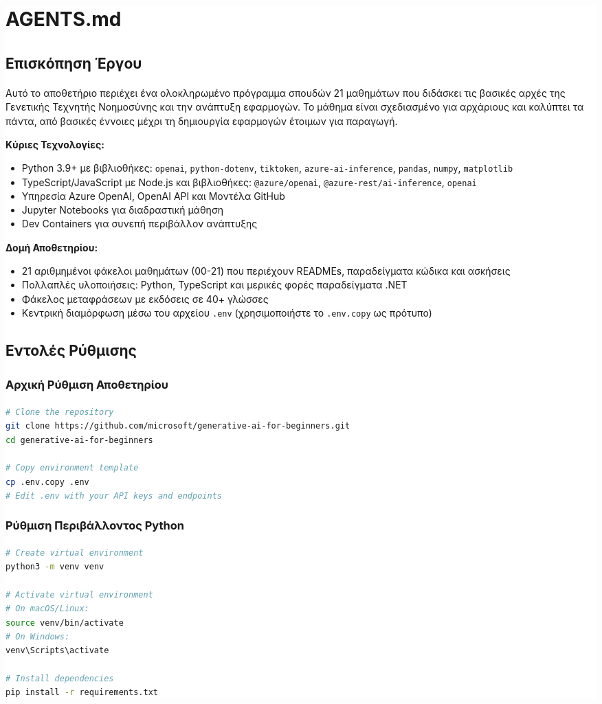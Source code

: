 
# AGENTS.md

## Επισκόπηση Έργου

Αυτό το αποθετήριο περιέχει ένα ολοκληρωμένο πρόγραμμα σπουδών 21 μαθημάτων που διδάσκει τις βασικές αρχές της Γενετικής Τεχνητής Νοημοσύνης και την ανάπτυξη εφαρμογών. Το μάθημα είναι σχεδιασμένο για αρχάριους και καλύπτει τα πάντα, από βασικές έννοιες μέχρι τη δημιουργία εφαρμογών έτοιμων για παραγωγή.

**Κύριες Τεχνολογίες:**
- Python 3.9+ με βιβλιοθήκες: `openai`, `python-dotenv`, `tiktoken`, `azure-ai-inference`, `pandas`, `numpy`, `matplotlib`
- TypeScript/JavaScript με Node.js και βιβλιοθήκες: `@azure/openai`, `@azure-rest/ai-inference`, `openai`
- Υπηρεσία Azure OpenAI, OpenAI API και Μοντέλα GitHub
- Jupyter Notebooks για διαδραστική μάθηση
- Dev Containers για συνεπή περιβάλλον ανάπτυξης

**Δομή Αποθετηρίου:**
- 21 αριθμημένοι φάκελοι μαθημάτων (00-21) που περιέχουν READMEs, παραδείγματα κώδικα και ασκήσεις
- Πολλαπλές υλοποιήσεις: Python, TypeScript και μερικές φορές παραδείγματα .NET
- Φάκελος μεταφράσεων με εκδόσεις σε 40+ γλώσσες
- Κεντρική διαμόρφωση μέσω του αρχείου `.env` (χρησιμοποιήστε το `.env.copy` ως πρότυπο)

## Εντολές Ρύθμισης

### Αρχική Ρύθμιση Αποθετηρίου

```bash
# Clone the repository
git clone https://github.com/microsoft/generative-ai-for-beginners.git
cd generative-ai-for-beginners

# Copy environment template
cp .env.copy .env
# Edit .env with your API keys and endpoints
```

### Ρύθμιση Περιβάλλοντος Python

```bash
# Create virtual environment
python3 -m venv venv

# Activate virtual environment
# On macOS/Linux:
source venv/bin/activate
# On Windows:
venv\Scripts\activate

# Install dependencies
pip install -r requirements.txt
```
